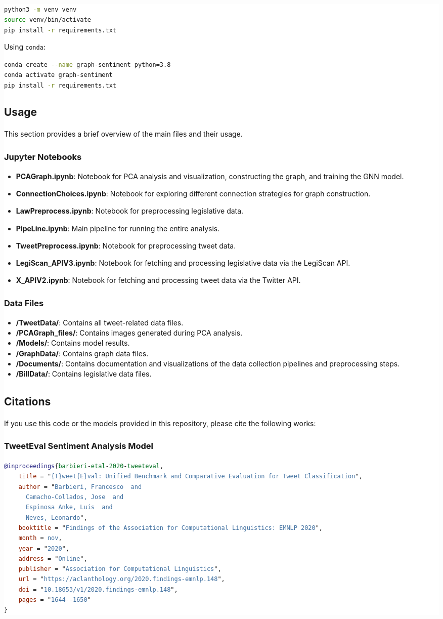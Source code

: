 ```bash
python3 -m venv venv
source venv/bin/activate
pip install -r requirements.txt
```

Using `conda`:

```bash
conda create --name graph-sentiment python=3.8
conda activate graph-sentiment
pip install -r requirements.txt
```

## Usage

This section provides a brief overview of the main files and their usage.

### Jupyter Notebooks

- **PCAGraph.ipynb**: Notebook for PCA analysis and visualization, constructing the graph, and training
 the GNN model.

- **ConnectionChoices.ipynb**: Notebook for exploring different connection strategies for graph construction.
- **LawPreprocess.ipynb**: Notebook for preprocessing legislative data.
- **PipeLine.ipynb**: Main pipeline for running the entire analysis.
- **TweetPreprocess.ipynb**: Notebook for preprocessing tweet data.
- **LegiScan_APIV3.ipynb**: Notebook for fetching and processing legislative data via the LegiScan API.
- **X_APIV2.ipynb**: Notebook for fetching and processing tweet data via the Twitter API.

### Data Files

- **/TweetData/**: Contains all tweet-related data files.
- **/PCAGraph_files/**: Contains images generated during PCA analysis.
- **/Models/**: Contains model results.
- **/GraphData/**: Contains graph data files.
- **/Documents/**: Contains documentation and visualizations of the data collection pipelines and preprocessing steps.
- **/BillData/**: Contains legislative data files.

## Citations

If you use this code or the models provided in this repository, please cite the following works:

### TweetEval Sentiment Analysis Model

```bibtex
@inproceedings{barbieri-etal-2020-tweeteval,
    title = "{T}weet{E}val: Unified Benchmark and Comparative Evaluation for Tweet Classification",
    author = "Barbieri, Francesco  and
      Camacho-Collados, Jose  and
      Espinosa Anke, Luis  and
      Neves, Leonardo",
    booktitle = "Findings of the Association for Computational Linguistics: EMNLP 2020",
    month = nov,
    year = "2020",
    address = "Online",
    publisher = "Association for Computational Linguistics",
    url = "https://aclanthology.org/2020.findings-emnlp.148",
    doi = "10.18653/v1/2020.findings-emnlp.148",
    pages = "1644--1650"
}

```